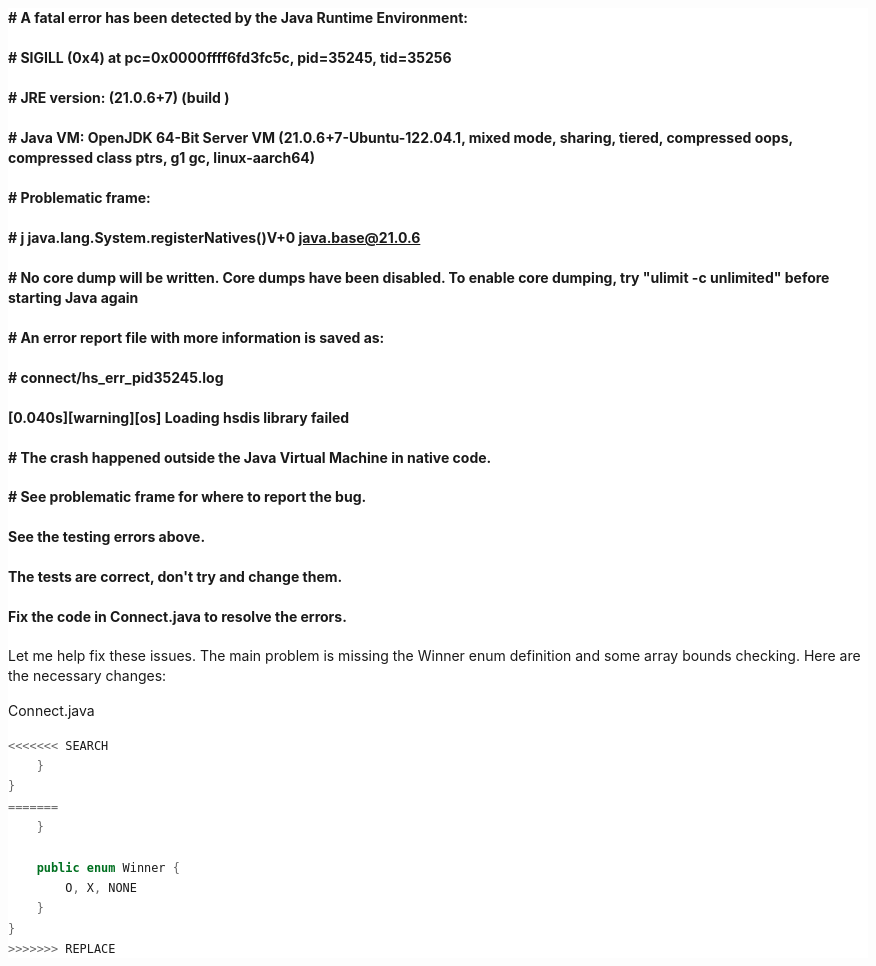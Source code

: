 #### # A fatal error has been detected by the Java Runtime Environment:  
#### #  
#### #  SIGILL (0x4) at pc=0x0000ffff6fd3fc5c, pid=35245, tid=35256  
#### #  
#### # JRE version:  (21.0.6+7) (build )  
#### # Java VM: OpenJDK 64-Bit Server VM (21.0.6+7-Ubuntu-122.04.1, mixed mode, sharing, tiered, compressed oops, compressed class ptrs, g1 gc, linux-aarch64)  
#### # Problematic frame:  
#### # j  java.lang.System.registerNatives()V+0 java.base@21.0.6  
#### #  
#### # No core dump will be written. Core dumps have been disabled. To enable core dumping, try "ulimit -c unlimited" before starting Java again  
#### #  
#### # An error report file with more information is saved as:  
#### # connect/hs_err_pid35245.log  
#### [0.040s][warning][os] Loading hsdis library failed  
#### #  
#### # The crash happened outside the Java Virtual Machine in native code.  
#### # See problematic frame for where to report the bug.  
#### #  
#### ####  
####   
#### See the testing errors above.  
#### The tests are correct, don't try and change them.  
#### Fix the code in Connect.java to resolve the errors.  

Let me help fix these issues. The main problem is missing the Winner enum definition and some array bounds checking. Here are the necessary changes:

Connect.java
```java
<<<<<<< SEARCH
    }
}
=======
    }

    public enum Winner {
        O, X, NONE
    }
}
>>>>>>> REPLACE
```
